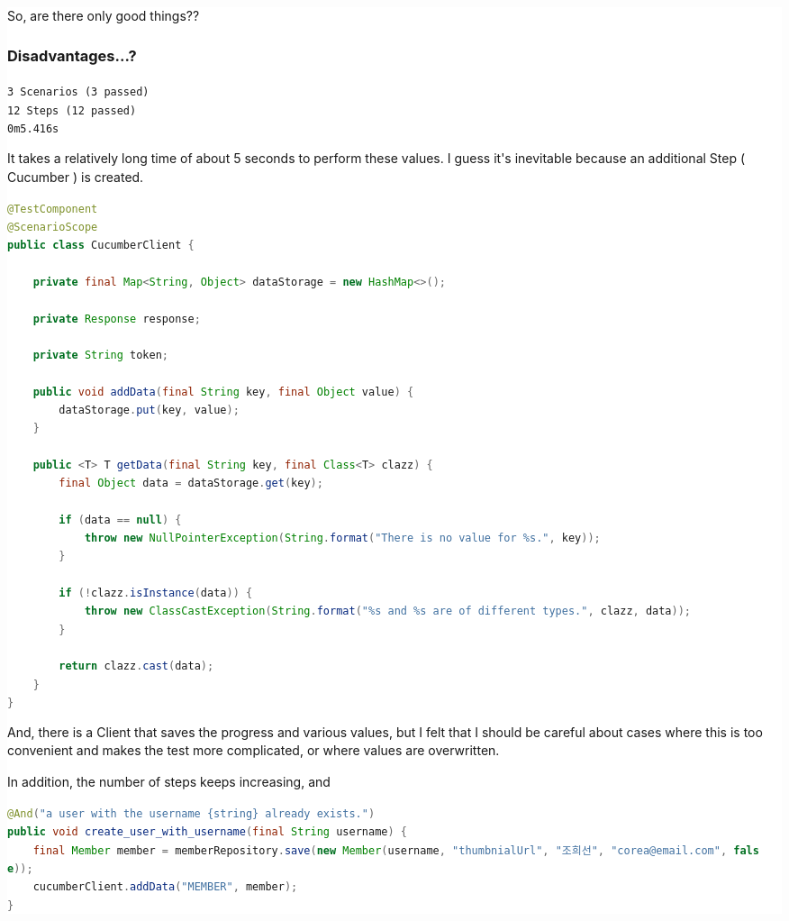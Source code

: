 So, are there only good things??

### Disadvantages...?

```
3 Scenarios (3 passed)
12 Steps (12 passed)
0m5.416s
```

It takes a relatively long time of about 5 seconds to perform these values.
I guess it's inevitable because an additional Step ( Cucumber ) is created.

```java
@TestComponent
@ScenarioScope
public class CucumberClient {

    private final Map<String, Object> dataStorage = new HashMap<>();

    private Response response;

    private String token;

	public void addData(final String key, final Object value) {
	    dataStorage.put(key, value);
	}
	
	public <T> T getData(final String key, final Class<T> clazz) {
	    final Object data = dataStorage.get(key);
	
	    if (data == null) {
	        throw new NullPointerException(String.format("There is no value for %s.", key));
	    }
	
	    if (!clazz.isInstance(data)) {
	        throw new ClassCastException(String.format("%s and %s are of different types.", clazz, data));
	    }
	
	    return clazz.cast(data);
	}
}

```

And, there is a Client that saves the progress and various values, but
I felt that I should be careful about cases where this is too convenient and makes the test more complicated, or where values are overwritten.

In addition, the number of steps keeps increasing, and

```java
@And("a user with the username {string} already exists.")
public void create_user_with_username(final String username) {
    final Member member = memberRepository.save(new Member(username, "thumbnialUrl", "조희선", "corea@email.com", false));
    cucumberClient.addData("MEMBER", member);
}
```
